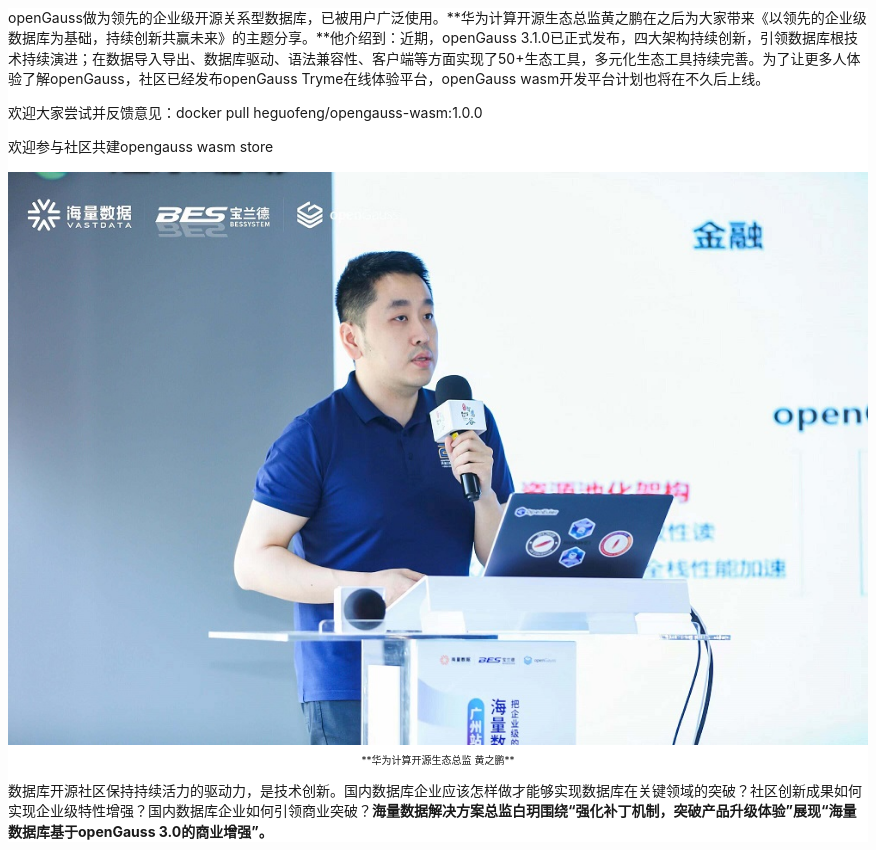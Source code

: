 
openGauss做为领先的企业级开源关系型数据库，已被用户广泛使用。**华为计算开源生态总监黄之鹏在之后为大家带来《以领先的企业级数据库为基础，持续创新共赢未来》的主题分享。**他介绍到：近期，openGauss 3.1.0已正式发布，四大架构持续创新，引领数据库根技术持续演进；在数据导入导出、数据库驱动、语法兼容性、客户端等方面实现了50+生态工具，多元化生态工具持续完善。为了让更多人体验了解openGauss，社区已经发布openGauss Tryme在线体验平台，openGauss  wasm开发平台计划也将在不久后上线。

欢迎大家尝试并反馈意见：docker pull heguofeng/opengauss-wasm:1.0.0

欢迎参与社区共建opengauss wasm store 

<img src="./pic2.jpg" width="100%" style="margin-bottom: 0.2rem;" />
<font size=1><center>**华为计算开源生态总监 黄之鹏**</center></font>

数据库开源社区保持持续活力的驱动力，是技术创新。国内数据库企业应该怎样做才能够实现数据库在关键领域的突破？社区创新成果如何实现企业级特性增强？国内数据库企业如何引领商业突破？**海量数据解决方案总监白玥围绕“强化补丁机制，突破产品升级体验”展现“海量数据库基于openGauss 3.0的商业增强”。**
